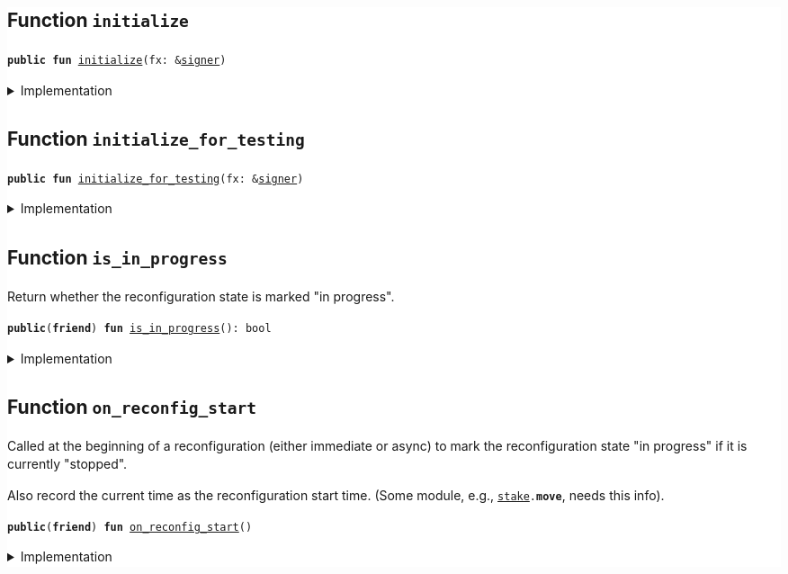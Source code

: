 ## Function `initialize`



<pre><code><b>public</b> <b>fun</b> <a href="reconfiguration_state.md#0x1_reconfiguration_state_initialize">initialize</a>(fx: &<a href="../../aptos-stdlib/../move-stdlib/doc/signer.md#0x1_signer">signer</a>)
</code></pre>



<details><summary>Implementation</summary></details>

<a id="0x1_reconfiguration_state_initialize_for_testing"></a>

## Function `initialize_for_testing`



<pre><code><b>public</b> <b>fun</b> <a href="reconfiguration_state.md#0x1_reconfiguration_state_initialize_for_testing">initialize_for_testing</a>(fx: &<a href="../../aptos-stdlib/../move-stdlib/doc/signer.md#0x1_signer">signer</a>)
</code></pre>



<details><summary>Implementation</summary></details>

<a id="0x1_reconfiguration_state_is_in_progress"></a>

## Function `is_in_progress`

Return whether the reconfiguration state is marked "in progress".


<pre><code><b>public</b>(<b>friend</b>) <b>fun</b> <a href="reconfiguration_state.md#0x1_reconfiguration_state_is_in_progress">is_in_progress</a>(): bool
</code></pre>



<details><summary>Implementation</summary></details>

<a id="0x1_reconfiguration_state_on_reconfig_start"></a>

## Function `on_reconfig_start`

Called at the beginning of a reconfiguration (either immediate or async)
to mark the reconfiguration state "in progress" if it is currently "stopped".

Also record the current time as the reconfiguration start time. (Some module, e.g., <code><a href="stake.md#0x1_stake">stake</a>.<b>move</b></code>, needs this info).


<pre><code><b>public</b>(<b>friend</b>) <b>fun</b> <a href="reconfiguration_state.md#0x1_reconfiguration_state_on_reconfig_start">on_reconfig_start</a>()
</code></pre>



<details><summary>Implementation</summary></details>
